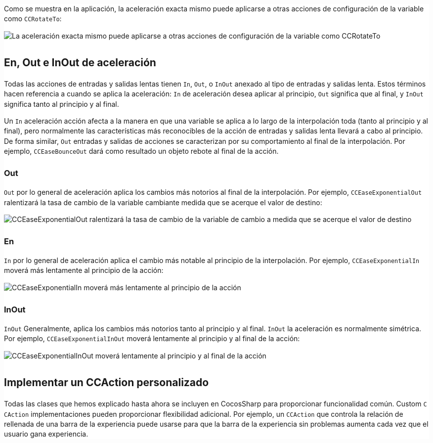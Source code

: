 Como se muestra en la aplicación, la aceleración exacta mismo puede aplicarse a otras acciones de configuración de la variable como `CCRotateTo`:

![](ccaction-images/image5.gif "La aceleración exacta mismo puede aplicarse a otras acciones de configuración de la variable como CCRotateTo")


## <a name="easing-in-out-and-inout"></a>En, Out e InOut de aceleración

Todas las acciones de entradas y salidas lentas tienen `In`, `Out`, o `InOut` anexado al tipo de entradas y salidas lenta. Estos términos hacen referencia a cuando se aplica la aceleración: `In` de aceleración desea aplicar al principio, `Out` significa que al final, y `InOut` significa tanto al principio y al final.

Un `In` aceleración acción afecta a la manera en que una variable se aplica a lo largo de la interpolación toda (tanto al principio y al final), pero normalmente las características más reconocibles de la acción de entradas y salidas lenta llevará a cabo al principio. De forma similar, `Out` entradas y salidas de acciones se caracterizan por su comportamiento al final de la interpolación. Por ejemplo, `CCEaseBounceOut` dará como resultado un objeto rebote al final de la acción.


### <a name="out"></a>Out

`Out` por lo general de aceleración aplica los cambios más notorios al final de la interpolación. Por ejemplo, `CCEaseExponentialOut` ralentizará la tasa de cambio de la variable cambiante medida que se acerque el valor de destino:

![](ccaction-images/image6.gif "CCEaseExponentialOut ralentizará la tasa de cambio de la variable de cambio a medida que se acerque el valor de destino")


### <a name="in"></a>En

`In` por lo general de aceleración aplica el cambio más notable al principio de la interpolación. Por ejemplo, `CCEaseExponentialIn` moverá más lentamente al principio de la acción:

![](ccaction-images/image7.gif "CCEaseExponentialIn moverá más lentamente al principio de la acción")


### <a name="inout"></a>InOut

`InOut` Generalmente, aplica los cambios más notorios tanto al principio y al final. `InOut` la aceleración es normalmente simétrica. Por ejemplo, `CCEaseExponentialInOut` moverá lentamente al principio y al final de la acción:

![](ccaction-images/image8.gif "CCEaseExponentialInOut moverá lentamente al principio y al final de la acción")


## <a name="implementing-a-custom-ccaction"></a>Implementar un CCAction personalizado

Todas las clases que hemos explicado hasta ahora se incluyen en CocosSharp para proporcionar funcionalidad común. Custom `CCAction` implementaciones pueden proporcionar flexibilidad adicional. Por ejemplo, un `CCAction` que controla la relación de rellenada de una barra de la experiencia puede usarse para que la barra de la experiencia sin problemas aumenta cada vez que el usuario gana experiencia.
